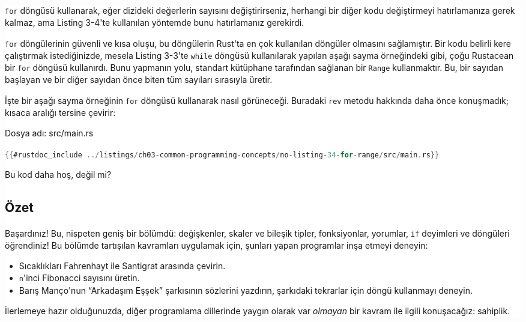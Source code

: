 `for` döngüsü kullanarak, eğer dizideki değerlerin sayısını değiştirirseniz,
herhangi bir diğer kodu değiştirmeyi hatırlamanıza gerek kalmaz, ama Listing
3-4'te kullanılan yöntemde bunu hatırlamanız gerekirdi.

`for` döngülerinin güvenli ve kısa oluşu, bu döngülerin Rust'ta en çok
kullanılan döngüler olmasını sağlamıştır. Bir kodu belirli kere çalıştırmak
istediğinizde, mesela Listing 3-3'te `while` döngüsü kullanılarak yapılan aşağı
sayma örneğindeki gibi, çoğu Rustacean bir `for` döngüsü kullanırdı. Bunu
yapmanın yolu, standart kütüphane tarafından sağlanan bir `Range` kullanmaktır.
Bu, bir sayıdan başlayan ve bir diğer sayıdan önce biten tüm sayıları sırasıyla
üretir.

İşte bir aşağı sayma örneğinin `for` döngüsü kullanarak nasıl görüneceği.
Buradaki `rev` metodu hakkında daha önce konuşmadık; kısaca aralığı tersine
çevirir:

<span class="filename">Dosya adı: src/main.rs</span>

```rust
{{#rustdoc_include ../listings/ch03-common-programming-concepts/no-listing-34-for-range/src/main.rs}}
```

Bu kod daha hoş, değil mi?

## Özet

Başardınız! Bu, nispeten geniş bir bölümdü: değişkenler, skaler ve bileşik
tipler, fonksiyonlar, yorumlar, `if` deyimleri ve döngüleri öğrendiniz! Bu
bölümde tartışılan kavramları uygulamak için, şunları yapan programlar inşa
etmeyi deneyin:

* Sıcaklıkları Fahrenhayt ile Santigrat arasında çevirin.
* `n`'inci Fibonacci sayısını üretin.
* Barış Manço'nun “Arkadaşım Eşşek” şarkısının sözlerini yazdırın, şarkıdaki
  tekrarlar için döngü kullanmayı deneyin.

İlerlemeye hazır olduğunuzda, diğer programlama dillerinde yaygın olarak var
*olmayan* bir kavram ile ilgili konuşacağız: sahiplik.

[comparing-the-guess-to-the-secret-number]:
ch02-00-guessing-game-tutorial.html#tahmin-ile-gizli-sayıyı-karşılaştırmak
[quitting-after-a-correct-guess]:
ch02-00-guessing-game-tutorial.html#doğru-bir-tahminden-sonra-çıkma
